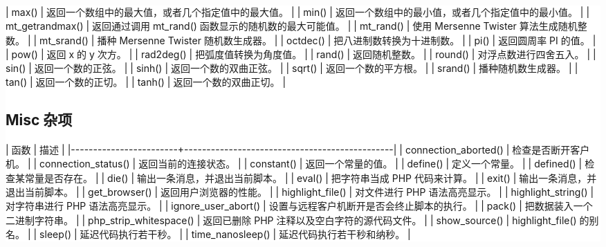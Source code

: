 | max()           | 返回一个数组中的最大值，或者几个指定值中的最大值。    |
| min()           | 返回一个数组中的最小值，或者几个指定值中的最小值。    |
| mt_getrandmax() | 返回通过调用 mt_rand() 函数显示的随机数的最大可能值。 |
| mt_rand()       | 使用 Mersenne Twister 算法生成随机整数。              |
| mt_srand()      | 播种 Mersenne Twister 随机数生成器。                  |
| octdec()        | 把八进制数转换为十进制数。                            |
| pi()            | 返回圆周率 PI 的值。                                  |
| pow()           | 返回 x 的 y 次方。                                    |
| rad2deg()       | 把弧度值转换为角度值。                                |
| rand()          | 返回随机整数。                                        |
| round()         | 对浮点数进行四舍五入。                                |
| sin()           | 返回一个数的正弦。                                    |
| sinh()          | 返回一个数的双曲正弦。                                |
| sqrt()          | 返回一个数的平方根。                                  |
| srand()         | 播种随机数生成器。                                    |
| tan()           | 返回一个数的正切。                                    |
| tanh()          | 返回一个数的双曲正切。                                |

## Misc 杂项 

| 函数                   | 描述                                          |
|------------------------+-----------------------------------------------|
| connection_aborted()   | 检查是否断开客户机。                          |
| connection_status()    | 返回当前的连接状态。                          |
| constant()             | 返回一个常量的值。                            |
| define()               | 定义一个常量。                                |
| defined()              | 检查某常量是否存在。                          |
| die()                  | 输出一条消息，并退出当前脚本。                |
| eval()                 | 把字符串当成 PHP 代码来计算。                 |
| exit()                 | 输出一条消息，并退出当前脚本。                |
| get_browser()          | 返回用户浏览器的性能。                        |
| highlight_file()       | 对文件进行 PHP 语法高亮显示。                 |
| highlight_string()     | 对字符串进行 PHP 语法高亮显示。               |
| ignore_user_abort()    | 设置与远程客户机断开是否会终止脚本的执行。    |
| pack()                 | 把数据装入一个二进制字符串。                  |
| php_strip_whitespace() | 返回已删除 PHP 注释以及空白字符的源代码文件。 |
| show_source()          | highlight_file() 的别名。                     |
| sleep()                | 延迟代码执行若干秒。                          |
| time_nanosleep()       | 延迟代码执行若干秒和纳秒。                    |